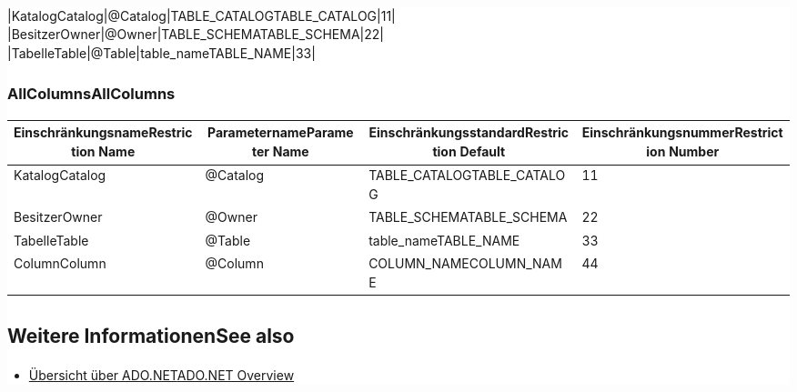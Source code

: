 |<span data-ttu-id="794b3-341">Katalog</span><span class="sxs-lookup"><span data-stu-id="794b3-341">Catalog</span></span>|@Catalog|<span data-ttu-id="794b3-342">TABLE_CATALOG</span><span class="sxs-lookup"><span data-stu-id="794b3-342">TABLE_CATALOG</span></span>|<span data-ttu-id="794b3-343">1</span><span class="sxs-lookup"><span data-stu-id="794b3-343">1</span></span>|  
|<span data-ttu-id="794b3-344">Besitzer</span><span class="sxs-lookup"><span data-stu-id="794b3-344">Owner</span></span>|@Owner|<span data-ttu-id="794b3-345">TABLE_SCHEMA</span><span class="sxs-lookup"><span data-stu-id="794b3-345">TABLE_SCHEMA</span></span>|<span data-ttu-id="794b3-346">2</span><span class="sxs-lookup"><span data-stu-id="794b3-346">2</span></span>|  
|<span data-ttu-id="794b3-347">Tabelle</span><span class="sxs-lookup"><span data-stu-id="794b3-347">Table</span></span>|@Table|<span data-ttu-id="794b3-348">table_name</span><span class="sxs-lookup"><span data-stu-id="794b3-348">TABLE_NAME</span></span>|<span data-ttu-id="794b3-349">3</span><span class="sxs-lookup"><span data-stu-id="794b3-349">3</span></span>|  
  
### <a name="allcolumns"></a><span data-ttu-id="794b3-350">AllColumns</span><span class="sxs-lookup"><span data-stu-id="794b3-350">AllColumns</span></span>  
  
|<span data-ttu-id="794b3-351">Einschränkungsname</span><span class="sxs-lookup"><span data-stu-id="794b3-351">Restriction Name</span></span>|<span data-ttu-id="794b3-352">Parametername</span><span class="sxs-lookup"><span data-stu-id="794b3-352">Parameter Name</span></span>|<span data-ttu-id="794b3-353">Einschränkungsstandard</span><span class="sxs-lookup"><span data-stu-id="794b3-353">Restriction Default</span></span>|<span data-ttu-id="794b3-354">Einschränkungsnummer</span><span class="sxs-lookup"><span data-stu-id="794b3-354">Restriction Number</span></span>|  
|----------------------|--------------------|-------------------------|------------------------|  
|<span data-ttu-id="794b3-355">Katalog</span><span class="sxs-lookup"><span data-stu-id="794b3-355">Catalog</span></span>|@Catalog|<span data-ttu-id="794b3-356">TABLE_CATALOG</span><span class="sxs-lookup"><span data-stu-id="794b3-356">TABLE_CATALOG</span></span>|<span data-ttu-id="794b3-357">1</span><span class="sxs-lookup"><span data-stu-id="794b3-357">1</span></span>|  
|<span data-ttu-id="794b3-358">Besitzer</span><span class="sxs-lookup"><span data-stu-id="794b3-358">Owner</span></span>|@Owner|<span data-ttu-id="794b3-359">TABLE_SCHEMA</span><span class="sxs-lookup"><span data-stu-id="794b3-359">TABLE_SCHEMA</span></span>|<span data-ttu-id="794b3-360">2</span><span class="sxs-lookup"><span data-stu-id="794b3-360">2</span></span>|  
|<span data-ttu-id="794b3-361">Tabelle</span><span class="sxs-lookup"><span data-stu-id="794b3-361">Table</span></span>|@Table|<span data-ttu-id="794b3-362">table_name</span><span class="sxs-lookup"><span data-stu-id="794b3-362">TABLE_NAME</span></span>|<span data-ttu-id="794b3-363">3</span><span class="sxs-lookup"><span data-stu-id="794b3-363">3</span></span>|  
|<span data-ttu-id="794b3-364">Column</span><span class="sxs-lookup"><span data-stu-id="794b3-364">Column</span></span>|@Column|<span data-ttu-id="794b3-365">COLUMN_NAME</span><span class="sxs-lookup"><span data-stu-id="794b3-365">COLUMN_NAME</span></span>|<span data-ttu-id="794b3-366">4</span><span class="sxs-lookup"><span data-stu-id="794b3-366">4</span></span>|  
  
## <a name="see-also"></a><span data-ttu-id="794b3-367">Weitere Informationen</span><span class="sxs-lookup"><span data-stu-id="794b3-367">See also</span></span>

- [<span data-ttu-id="794b3-368">Übersicht über ADO.NET</span><span class="sxs-lookup"><span data-stu-id="794b3-368">ADO.NET Overview</span></span>](ado-net-overview.md)
